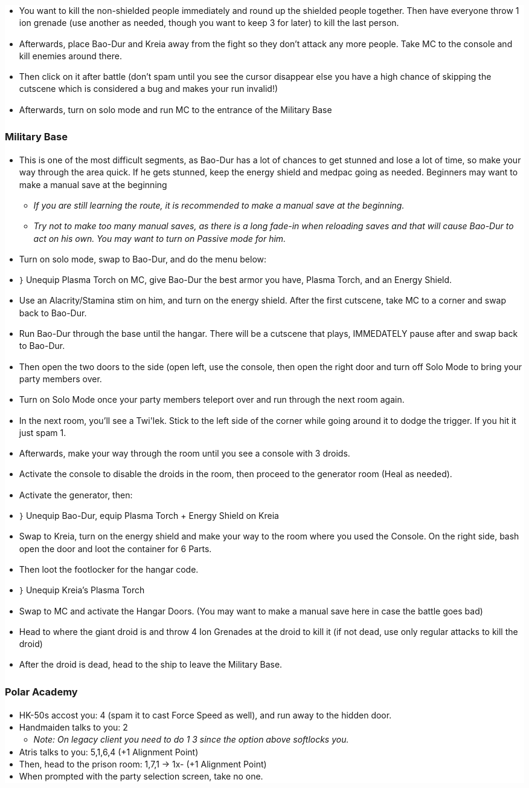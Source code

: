 - You want to kill the non-shielded people immediately and round up the shielded people together.  Then have everyone throw 1 ion grenade (use another as needed, though you want to keep 3 for later) to kill the last person.
- Afterwards, place Bao-Dur and Kreia away from the fight so they don’t attack any more people.  Take MC to the console and kill enemies around there. 
- Then click on it after battle (don’t spam until you see the cursor disappear else you have a high chance of skipping the cutscene which is considered a bug and makes your run invalid!)

- Afterwards, turn on solo mode and run MC to the entrance of the Military Base

### Military Base

- This is one of the most difficult segments, as Bao-Dur has a lot of chances to get stunned and lose a lot of time, so make your way through the area quick.  If he gets stunned, keep the energy shield and medpac going as needed. Beginners may want to make a manual save at the beginning
  - *If you are still learning the route, it is recommended to make a manual save at the beginning.*

  - *Try not to make too many manual saves, as there is a long fade-in when reloading saves and that will cause Bao-Dur to act on his own.  You may want to turn on Passive mode for him.*

- Turn on solo mode, swap to Bao-Dur, and do the menu below:
- `}` Unequip Plasma Torch on MC, give Bao-Dur the best armor you have, Plasma Torch, and an Energy Shield.  

- Use an Alacrity/Stamina stim on him, and turn on the energy shield.   After the first cutscene, take MC to a corner and swap back to Bao-Dur.

- Run Bao-Dur through the base until the hangar.  There will be a cutscene that plays, IMMEDATELY pause after and swap back to Bao-Dur.  
- Then open the two doors to the side (open left, use the console, then open the right door and turn off Solo Mode to bring your party members over.  
- Turn on Solo Mode once your party members teleport over and run through the next room again.  
- In the next room, you’ll see a Twi'lek. Stick to the left side of the corner while going around it to dodge the trigger. If you hit it just spam 1.

- Afterwards, make your way through the room until you see a console with 3 droids.  
- Activate the console to disable the droids in the room, then proceed to the generator room (Heal as needed).  
- Activate the generator, then: 
- `}` Unequip Bao-Dur, equip Plasma Torch + Energy Shield on Kreia

- Swap to Kreia, turn on the energy shield and make your way to the room where you used the Console.  On the right side, bash open the door and loot the container for 6 Parts.  
- Then loot the footlocker for the hangar code.
- `}` Unequip Kreia’s Plasma Torch

- Swap to MC and activate the Hangar Doors.  (You may want to make a manual save here in case the battle goes bad)
- Head to where the giant droid is and throw 4 Ion Grenades at the droid to kill it (if not dead, use only regular attacks to kill the droid)
- After the droid is dead, head to the ship to leave the Military Base.

### Polar Academy

- HK-50s accost you: 4 (spam it to cast Force Speed as well), and run away to the hidden door.
- Handmaiden talks to you: 2 
  - *Note: On legacy client you need to do 1 3 since the option above softlocks you.*
- Atris talks to you: 5,1,6,4 (+1 Alignment Point)
- Then, head to the prison room: 1,7,1 -> 1x- (+1 Alignment Point)
- When prompted with the party selection screen, take no one.
